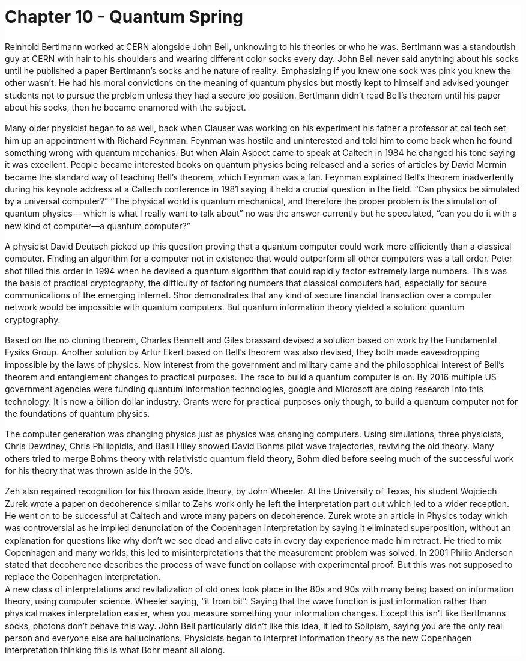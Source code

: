 # Chapter 10 - Quantum Spring

Reinhold Bertlmann worked at CERN alongside John Bell, unknowing to his theories or who he was. Bertlmann was a standoutish guy at CERN with hair to his shoulders and wearing different color socks every day. John Bell never said anything about his socks until he published a paper Bertlmann’s socks and he nature of reality. Emphasizing if you knew one sock was pink you knew the other wasn’t. He had his moral convictions on the meaning of quantum physics but mostly kept to himself and advised younger students not to pursue the problem unless they had a secure job position. Bertlmann didn’t read Bell’s theorem until his paper about his socks, then he became enamored with the subject. 

Many older physicist began to as well, back when Clauser was working on his experiment his father a professor at cal tech set him up an appointment with Richard Feynman. Feynman was hostile and uninterested and told him to come back when he found something wrong with quantum mechanics. But when Alain Aspect came to speak at Caltech in 1984 he changed his tone saying it was excellent. People became interested books on quantum physics being released and a series of articles by David Mermin became the standard way of teaching Bell’s theorem, which Feynman was a fan. Feynman explained Bell’s theorem inadvertently during his keynote address at a Caltech conference in 1981 saying it held a crucial question in the field. “Can physics be simulated by a universal computer?” “The physical world is quantum mechanical, and therefore the proper problem is the simulation of quantum physics— which is what I really want to talk about” no was the answer currently but he speculated, “can you do it with a new kind of computer—a quantum computer?” 

A physicist David Deutsch picked up this question proving that a quantum computer could work more efficiently than a classical computer. Finding an algorithm for a computer not in existence that would outperform all other computers was a tall order. Peter shot filled this order in 1994 when he devised a quantum algorithm that could rapidly factor extremely large numbers. This was the basis of practical cryptography, the difficulty of factoring numbers that classical computers had, especially for secure communications of the emerging internet. Shor demonstrates that any kind of secure financial transaction over a computer network would be impossible with quantum computers. But quantum information theory yielded a solution: quantum cryptography.

 Based on the no cloning theorem, Charles Bennett and Giles brassard devised a solution based on work by the Fundamental Fysiks Group.  Another solution by Artur Ekert based on Bell’s theorem was also devised, they both made eavesdropping impossible by the laws of physics. Now interest from the government and military came and the philosophical interest of Bell’s theorem and entanglement changes to practical purposes. The race to build a quantum computer is on. By 2016 multiple US government agencies  were funding quantum information technologies, google and Microsoft are doing research into this technology. It is now a billion dollar industry. Grants were for practical purposes only though, to build a quantum computer not for the foundations of quantum physics. 
 
The computer generation was changing physics just as physics was changing computers. Using simulations, three physicists, Chris Dewdney, Chris Philippidis, and Basil Hiley showed David Bohms pilot wave trajectories, reviving the old theory. Many others tried to merge Bohms theory with relativistic quantum field theory, Bohm died before seeing much of the successful work for his theory that was thrown aside in the 50’s. 

Zeh also regained recognition for his thrown aside theory, by John Wheeler. At the University of Texas, his student Wojciech Zurek wrote a paper on decoherence similar to Zehs work only he left the interpretation part out which led to a wider reception. He went on to be successful at Caltech and wrote many papers on decoherence. Zurek wrote an article in Physics today which was controversial as he implied denunciation of the Copenhagen interpretation by saying it eliminated superposition, without an explanation for questions like why don’t we see dead and alive cats in every day experience made him retract. He tried to mix Copenhagen and many worlds, this led to misinterpretations that the measurement problem was solved. In 2001 Philip Anderson stated that decoherence describes the process of wave function collapse with experimental proof. But this was not supposed to replace the Copenhagen interpretation.  
A new class of interpretations and revitalization of old ones took place in the 80s and 90s with many being based on information theory, using computer science. Wheeler saying, “it from bit”. Saying that the wave function is just information rather than physical makes interpretation easier, when you measure something your information changes. Except this isn’t like Bertlmanns socks, photons don’t behave this way. John Bell particularly didn’t like this idea, it led to Solipism, saying you are the only real person and everyone else are hallucinations. Physicists began to interpret information theory as the new Copenhagen interpretation thinking this is what Bohr meant all along. 
